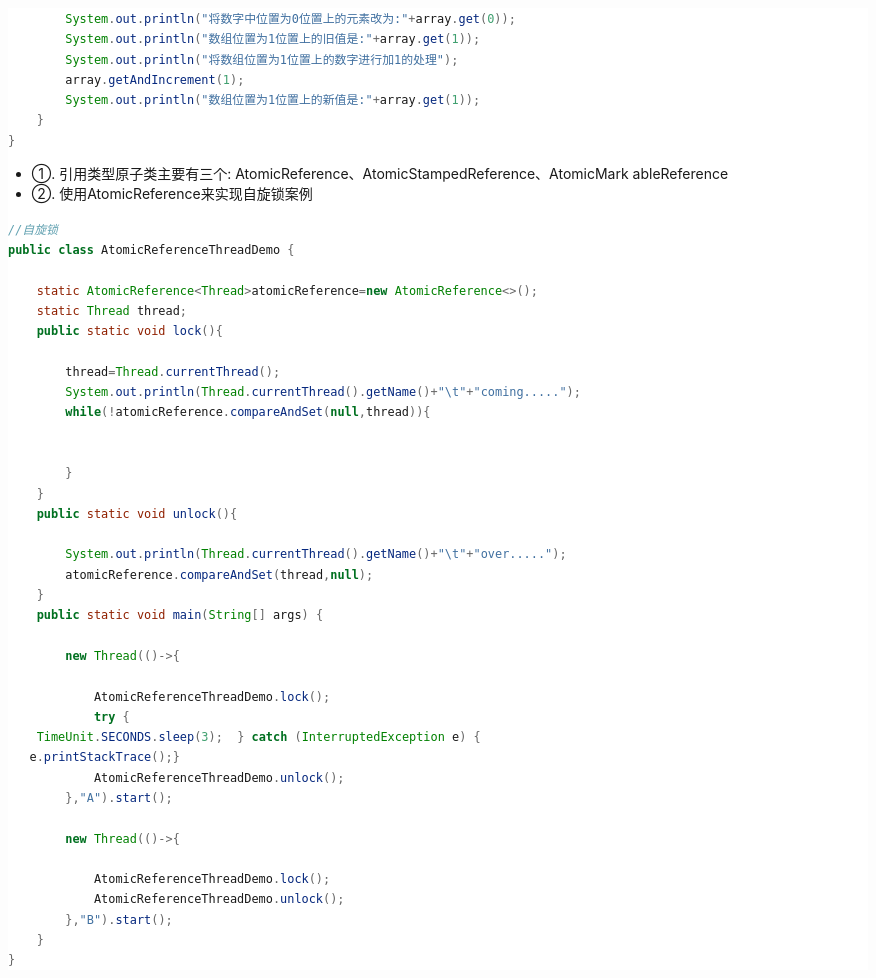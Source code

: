 ```java
        System.out.println("将数字中位置为0位置上的元素改为:"+array.get(0));
        System.out.println("数组位置为1位置上的旧值是:"+array.get(1));
        System.out.println("将数组位置为1位置上的数字进行加1的处理");
        array.getAndIncrement(1);
        System.out.println("数组位置为1位置上的新值是:"+array.get(1));
    }
}
```


-  ①. 引用类型原子类主要有三个: AtomicReference、AtomicStampedReference、AtomicMark ableReference  
-  ②. 使用AtomicReference来实现自旋锁案例 

```java
//自旋锁
public class AtomicReferenceThreadDemo {
   
    static AtomicReference<Thread>atomicReference=new AtomicReference<>();
    static Thread thread;
    public static void lock(){
   
        thread=Thread.currentThread();
        System.out.println(Thread.currentThread().getName()+"\t"+"coming.....");
        while(!atomicReference.compareAndSet(null,thread)){
   

        }
    }
    public static void unlock(){
   
        System.out.println(Thread.currentThread().getName()+"\t"+"over.....");
        atomicReference.compareAndSet(thread,null);
    }
    public static void main(String[] args) {
   
        new Thread(()->{
   
            AtomicReferenceThreadDemo.lock();
            try {
    TimeUnit.SECONDS.sleep(3);  } catch (InterruptedException e) {
   e.printStackTrace();}
            AtomicReferenceThreadDemo.unlock();
        },"A").start();

        new Thread(()->{
   
            AtomicReferenceThreadDemo.lock();
            AtomicReferenceThreadDemo.unlock();
        },"B").start();
    }
}
```
